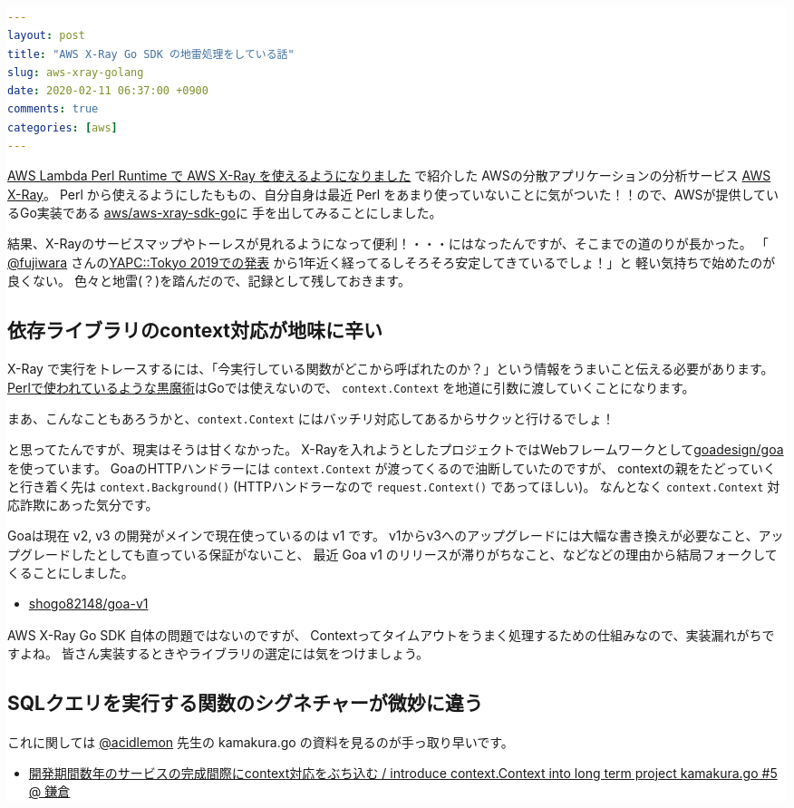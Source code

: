 ```yaml
---
layout: post
title: "AWS X-Ray Go SDK の地雷処理をしている話"
slug: aws-xray-golang
date: 2020-02-11 06:37:00 +0900
comments: true
categories: [aws]
---
```


[AWS Lambda Perl Runtime で AWS X-Ray を使えるようになりました](https://shogo82148.github.io/blog/2019/08/21/aws-xray-with-perl-lambda-runtime/) で紹介した
AWSの分散アプリケーションの分析サービス [AWS X-Ray](https://aws.amazon.com/jp/xray/)。
Perl から使えるようにしたももの、自分自身は最近 Perl をあまり使っていないことに気がついた！！ので、AWSが提供しているGo実装である [aws/aws-xray-sdk-go](https://github.com/aws/aws-xray-sdk-go)に
手を出してみることにしました。

結果、X-Rayのサービスマップやトーレスが見れるようになって便利！・・・にはなったんですが、そこまでの道のりが長かった。
「 [@fujiwara](https://twitter.com/fujiwara) さんの[YAPC::Tokyo 2019での発表](https://speakerdeck.com/fujiwara3/yapc-tokyo-2019) から1年近く経ってるしそろそろ安定してきているでしょ！」と
軽い気持ちで始めたのが良くない。
色々と地雷(？)を踏んだので、記録として残しておきます。


## 依存ライブラリのcontext対応が地味に辛い

X-Ray で実行をトレースするには、「今実行している関数がどこから呼ばれたのか？」という情報をうまいこと伝える必要があります。
[Perlで使われているような黒魔術](https://perldoc.jp/func/local)はGoでは使えないので、
`context.Context` を地道に引数に渡していくことになります。

まあ、こんなこともあろうかと、`context.Context` にはバッチリ対応してあるからサクッと行けるでしょ！

と思ってたんですが、現実はそうは甘くなかった。
X-Rayを入れようとしたプロジェクトではWebフレームワークとして[goadesign/goa](https://github.com/goadesign/goa)を使っています。
GoaのHTTPハンドラーには `context.Context` が渡ってくるので油断していたのですが、
contextの親をたどっていくと行き着く先は `context.Background()` (HTTPハンドラーなので `request.Context()` であってほしい)。
なんとなく `context.Context` 対応詐欺にあった気分です。

Goaは現在 v2, v3 の開発がメインで現在使っているのは v1 です。
v1からv3へのアップグレードには大幅な書き換えが必要なこと、アップグレードしたとしても直っている保証がないこと、
最近 Goa v1 のリリースが滞りがちなこと、などなどの理由から結局フォークしてくることにしました。

- [shogo82148/goa-v1](https://github.com/shogo82148/goa-v1)

AWS X-Ray Go SDK 自体の問題ではないのですが、
Contextってタイムアウトをうまく処理するための仕組みなので、実装漏れがちですよね。
皆さん実装するときやライブラリの選定には気をつけましょう。


## SQLクエリを実行する関数のシグネチャーが微妙に違う

これに関しては [@acidlemon](https://twitter.com/acidlemon) 先生の kamakura.go の資料を見るのが手っ取り早いです。

- [開発期間数年のサービスの完成間際にcontext対応をぶち込む / introduce context.Context into long term project kamakura.go #5 @ 鎌倉](https://speakerdeck.com/acidlemon/introduce-context-dot-context-into-long-term-project)
